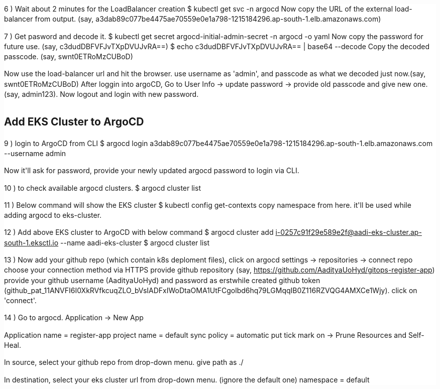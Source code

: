 6 ) Wait about 2 minutes for the LoadBalancer creation
    $ kubectl get svc -n argocd
    Now copy the URL of the external load-balancer from output. (say, a3dab89c077be4475ae70559e0e1a798-1215184296.ap-south-1.elb.amazonaws.com)

7 ) Get pasword and decode it.
    $ kubectl get secret argocd-initial-admin-secret -n argocd -o yaml
	Now copy the password for future use. (say, c3dudDBFVFJvTXpDVUJvRA==)
	$ echo c3dudDBFVFJvTXpDVUJvRA== | base64 --decode
	Copy the decoded passcode. (say, swnt0ETRoMzCUBoD)
	
Now use the load-balancer url and hit the browser. use username as 'admin', and passcode as what we decoded just now.(say, swnt0ETRoMzCUBoD)
After loggin into argoCD, Go to User Info -> update password -> provide old passcode and give new one. (say, admin123).
Now logout and login with new password.

## Add EKS Cluster to ArgoCD
9 ) login to ArgoCD from CLI
    $ argocd login a3dab89c077be4475ae70559e0e1a798-1215184296.ap-south-1.elb.amazonaws.com --username admin

Now it'll ask for password, provide your newly updated argocd password to login via CLI.

10 ) to check available argocd clusters.
     $ argocd cluster list

11 ) Below command will show the EKS cluster
     $ kubectl config get-contexts
	 copy namespace from here. it'll be used while adding argocd to eks-cluster.

12 ) Add above EKS cluster to ArgoCD with below command
     $ argocd cluster add i-0257c91f29e589e2f@aadi-eks-cluster.ap-south-1.eksctl.io --name aadi-eks-cluster
	 $ argocd cluster list
	 
13 ) Now add your github repo (which contain k8s deploment files),
click on argocd settings -> repositories -> connect repo
choose your connection method via HTTPS
provide github repository (say, https://github.com/AadityaUoHyd/gitops-register-app)
provide your github username (AadityaUoHyd) and password as erstwhile created github token (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).
click on 'connect'.

14 ) Go to argocd. Application -> New App 

Application name = register-app
project name = default
sync policy = automatic
put tick mark on -> Prune Resources and Self-Heal.

In source, select your github repo from drop-down menu.
           give path as ./
		  
In destination, select your eks cluster url from drop-down menu. (ignore the default one)
                namespace = default
				
